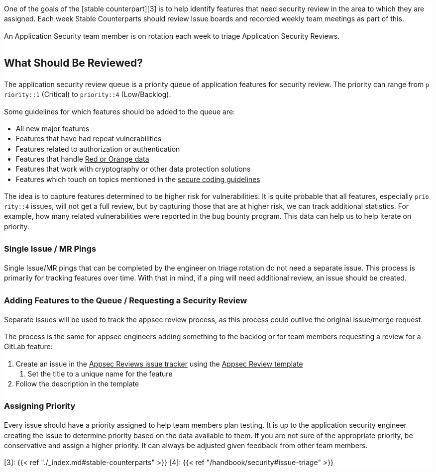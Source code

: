 One of the goals of the [stable counterpart][3] is to help identify features that
need security review in the area to which they are assigned. Each week Stable Counterparts should
 review Issue boards and recorded weekly team meetings as part of this.

An Application Security team member is on rotation each week to triage Application Security Reviews.

## What Should Be Reviewed?

The application security review queue is a priority queue of application
features for security review. The priority can range from `priority::1` (Critical)
to `priority::4` (Low/Backlog).

Some guidelines for which features should be added to the queue are:
- All new major features
- Features that have had repeat vulnerabilities
- Features related to authorization or authentication
- Features that handle [Red or Orange data][1]
- Features that work with cryptography or other data protection solutions
- Features which touch on topics mentioned in the [secure coding guidelines](https://docs.gitlab.com/ee/development/secure_coding_guidelines.html)

The idea is to capture features determined to be higher risk for
vulnerabilities. It is quite probable that all features, especially `priority::4`
issues, will not get a full review, but by capturing those that are at higher
risk, we can track additional statistics. For example, how many related
vulnerabilities were reported in the bug bounty program. This data can help us
to help iterate on priority.

### Single Issue / MR Pings

Single Issue/MR pings that can be completed by the engineer on triage rotation
do not need a separate issue. This process is primarily for tracking features
over time. With that in mind, if a ping will need additional review, an issue
should be created.

### Adding Features to the Queue / Requesting a Security Review

Separate issues will be used to track the appsec review process, as this
process could outlive the original issue/merge request.

The process is the same for appsec engineers adding something to the backlog
or for team members requesting a review for a GitLab feature:

1. Create an issue in the [Appsec Reviews issue tracker][2] using the [Appsec Review template](https://gitlab.com/gitlab-com/gl-security/product-security/appsec/appsec-reviews/-/issues/new?issueable_tempalte=AppSec%20Review)
    1. Set the title to a unique name for the feature
1. Follow the description in the template

### Assigning Priority

Every issue should have a priority assigned to help team members plan
testing. It is up to the application security engineer creating the issue to
determine priority based on the data available to them. If you are not sure
of the appropriate priority, be conservative and assign a higher priority.
It can always be adjusted given feedback from other team members.


[1]: https://docs.google.com/document/d/15eNKGA3zyZazsJMldqTBFbYMnVUSQSpU14lo22JMZQY/edit
[2]: https://gitlab.com/gitlab-com/gl-security/product-security/appsec/appsec-reviews/issues
[3]: {{< ref "./_index.md#stable-counterparts" >}}
[4]: {{< ref "/handbook/security#issue-triage" >}}